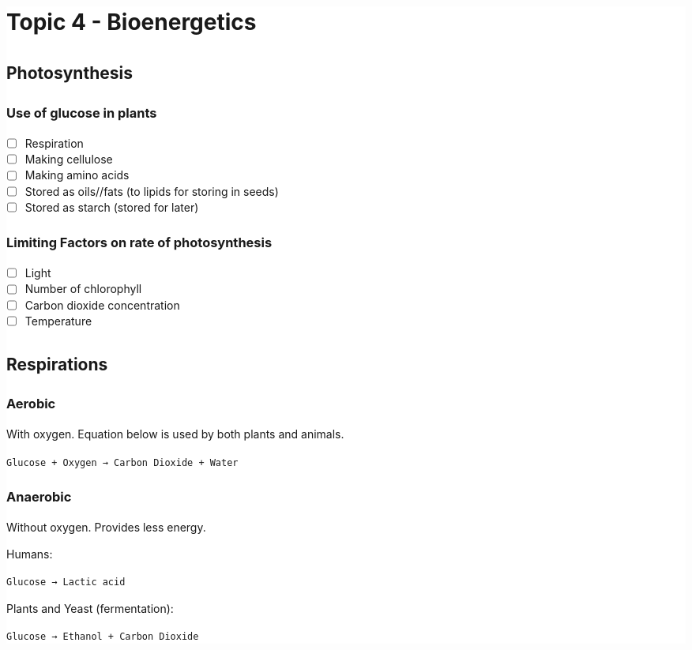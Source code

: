 # Topic 4 - Bioenergetics

## Photosynthesis

### Use of glucose in plants

- [ ] Respiration
- [ ] Making cellulose
- [ ] Making amino acids
- [ ] Stored as oils//fats (to lipids for storing in seeds)
- [ ] Stored as starch (stored for later)

### Limiting Factors on rate of photosynthesis
- [ ] Light
- [ ] Number of chlorophyll
- [ ] Carbon dioxide concentration
- [ ] Temperature

## Respirations

### Aerobic

With oxygen. Equation below is used by both plants and animals.

```
Glucose + Oxygen → Carbon Dioxide + Water
```

### Anaerobic

Without oxygen. Provides less energy.

Humans:
```
Glucose → Lactic acid
```

Plants and Yeast (fermentation):
```
Glucose → Ethanol + Carbon Dioxide
```

